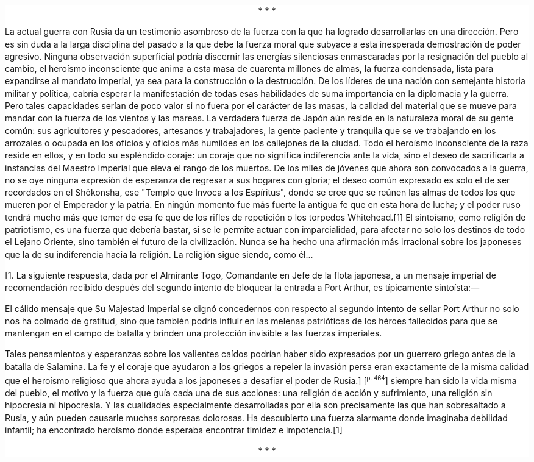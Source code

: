 <p style="text-align:center;">
*
*  *
</p>

La actual guerra con Rusia da un testimonio asombroso de la fuerza con la que ha logrado desarrollarlas en una dirección. Pero es sin duda a la larga disciplina del pasado a la que debe la fuerza moral que subyace a esta inesperada demostración de poder agresivo. Ninguna observación superficial podría discernir las energías silenciosas enmascaradas por la resignación del pueblo al cambio, el heroísmo inconsciente que anima a esta masa de cuarenta millones de almas, la fuerza condensada, lista para expandirse al mandato imperial, ya sea para la construcción o la destrucción. De los líderes de una nación con semejante historia militar y política, cabría esperar la manifestación de todas esas habilidades de suma importancia en la diplomacia y la guerra. Pero tales capacidades serían de poco valor si no fuera por el carácter de las masas, la calidad del material que se mueve para mandar con la fuerza de los vientos y las mareas. La verdadera fuerza de Japón aún reside en la naturaleza moral de su gente común: sus agricultores y pescadores, artesanos y trabajadores, la gente paciente y tranquila que se ve trabajando en los arrozales o ocupada en los oficios y oficios más humildes en los callejones de la ciudad. Todo el heroísmo inconsciente de la raza reside en ellos, y en todo su espléndido coraje: un coraje que no significa indiferencia ante la vida, sino el deseo de sacrificarla a instancias del Maestro Imperial que eleva el rango de los muertos. De los miles de jóvenes que ahora son convocados a la guerra, no se oye ninguna expresión de esperanza de regresar a sus hogares con gloria; el deseo común expresado es solo el de ser recordados en el Shôkonsha, ese "Templo que Invoca a los Espíritus", donde se cree que se reúnen las almas de todos los que mueren por el Emperador y la patria. En ningún momento fue más fuerte la antigua fe que en esta hora de lucha; y el poder ruso tendrá mucho más que temer de esa fe que de los rifles de repetición o los torpedos Whitehead.\[1\] El sintoísmo, como religión de patriotismo, es una fuerza que debería bastar, si se le permite actuar con imparcialidad, para afectar no solo los destinos de todo el Lejano Oriente, sino también el futuro de la civilización. Nunca se ha hecho una afirmación más irracional sobre los japoneses que la de su indiferencia hacia la religión. La religión sigue siendo, como él...

\[1. La siguiente respuesta, dada por el Almirante Togo, Comandante en Jefe de la flota japonesa, a un mensaje imperial de recomendación recibido después del segundo intento de bloquear la entrada a Port Arthur, es típicamente sintoísta:—

El cálido mensaje que Su Majestad Imperial se dignó concedernos con respecto al segundo intento de sellar Port Arthur no solo nos ha colmado de gratitud, sino que también podría influir en las melenas patrióticas de los héroes fallecidos para que se mantengan en el campo de batalla y brinden una protección invisible a las fuerzas imperiales.

Tales pensamientos y esperanzas sobre los valientes caídos podrían haber sido expresados ​​por un guerrero griego antes de la batalla de Salamina. La fe y el coraje que ayudaron a los griegos a repeler la invasión persa eran exactamente de la misma calidad que el heroísmo religioso que ahora ayuda a los japoneses a desafiar el poder de Rusia.\] <span id="p464">[<sup><small>p. 464</small></sup>]</span> siempre han sido la vida misma del pueblo, el motivo y la fuerza que guía cada una de sus acciones: una religión de acción y sufrimiento, una religión sin hipocresía ni hipocresía. Y las cualidades especialmente desarrolladas por ella son precisamente las que han sobresaltado a Rusia, y aún pueden causarle muchas sorpresas dolorosas. Ha descubierto una fuerza alarmante donde imaginaba debilidad infantil; ha encontrado heroísmo donde esperaba encontrar timidez e impotencia.\[1\]

<p style="text-align:center;">
*
*  *
</p>

